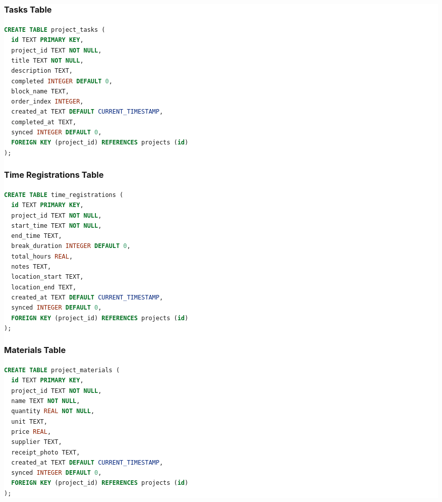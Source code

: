 ### Tasks Table
```sql
CREATE TABLE project_tasks (
  id TEXT PRIMARY KEY,
  project_id TEXT NOT NULL,
  title TEXT NOT NULL,
  description TEXT,
  completed INTEGER DEFAULT 0,
  block_name TEXT,
  order_index INTEGER,
  created_at TEXT DEFAULT CURRENT_TIMESTAMP,
  completed_at TEXT,
  synced INTEGER DEFAULT 0,
  FOREIGN KEY (project_id) REFERENCES projects (id)
);
```

### Time Registrations Table
```sql
CREATE TABLE time_registrations (
  id TEXT PRIMARY KEY,
  project_id TEXT NOT NULL,
  start_time TEXT NOT NULL,
  end_time TEXT,
  break_duration INTEGER DEFAULT 0,
  total_hours REAL,
  notes TEXT,
  location_start TEXT,
  location_end TEXT,
  created_at TEXT DEFAULT CURRENT_TIMESTAMP,
  synced INTEGER DEFAULT 0,
  FOREIGN KEY (project_id) REFERENCES projects (id)
);
```

### Materials Table
```sql
CREATE TABLE project_materials (
  id TEXT PRIMARY KEY,
  project_id TEXT NOT NULL,
  name TEXT NOT NULL,
  quantity REAL NOT NULL,
  unit TEXT,
  price REAL,
  supplier TEXT,
  receipt_photo TEXT,
  created_at TEXT DEFAULT CURRENT_TIMESTAMP,
  synced INTEGER DEFAULT 0,
  FOREIGN KEY (project_id) REFERENCES projects (id)
);
```
